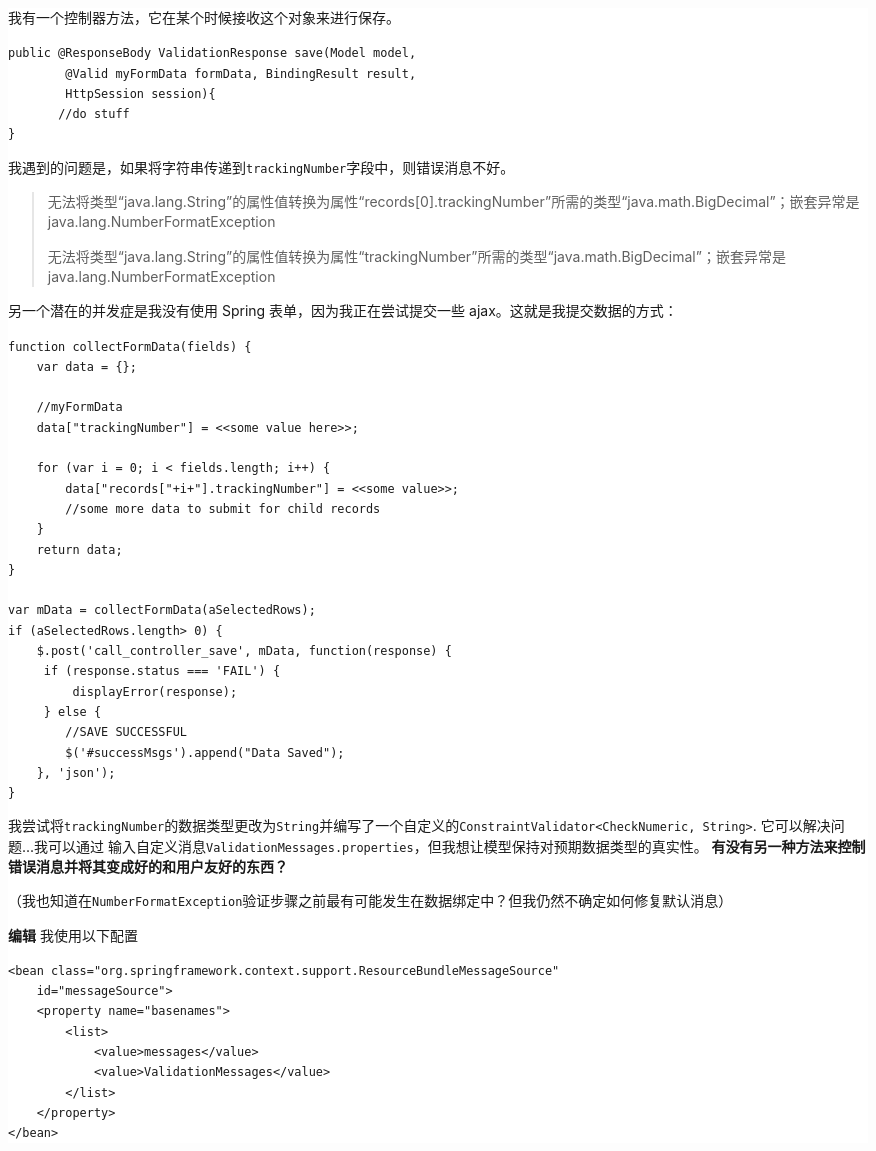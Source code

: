 我有一个控制器方法，它在某个时候接收这个对象来进行保存。

```
public @ResponseBody ValidationResponse save(Model model,
        @Valid myFormData formData, BindingResult result,
        HttpSession session){
       //do stuff
} 
```

我遇到的问题是，如果将字符串传递到`trackingNumber`字段中，则错误消息不好。

> 无法将类型“java.lang.String”的属性值转换为属性“records[0].trackingNumber”所需的类型“java.math.BigDecimal”；嵌套异常是 java.lang.NumberFormatException
> 
> 无法将类型“java.lang.String”的属性值转换为属性“trackingNumber”所需的类型“java.math.BigDecimal”；嵌套异常是 java.lang.NumberFormatException

另一个潜在的并发症是我没有使用 Spring 表单，因为我正在尝试提交一些 ajax。这就是我提交数据的方式：

```
function collectFormData(fields) {
    var data = {};

    //myFormData
    data["trackingNumber"] = <<some value here>>;

    for (var i = 0; i < fields.length; i++) {
        data["records["+i+"].trackingNumber"] = <<some value>>; 
        //some more data to submit for child records
    }
    return data;
}

var mData = collectFormData(aSelectedRows);
if (aSelectedRows.length> 0) {
    $.post('call_controller_save', mData, function(response) {
     if (response.status === 'FAIL') {
         displayError(response);
     } else {
        //SAVE SUCCESSFUL
        $('#successMsgs').append("Data Saved");
    }, 'json');
} 
```

我尝试将`trackingNumber`的数据类型更改为`String`并编写了一个自定义的`ConstraintValidator<CheckNumeric, String>`. 它可以解决问题...我可以通过 输入自定义消息`ValidationMessages.properties`，但我想让模型保持对预期数据类型的真实性。 **有没有另一种方法来控制错误消息并将其变成好的和用户友好的东西？**

（我也知道在`NumberFormatException`验证步骤之前最有可能发生在数据绑定中？但我仍然不确定如何修复默认消息）

**编辑** 我使用以下配置

```
<bean class="org.springframework.context.support.ResourceBundleMessageSource"
    id="messageSource">
    <property name="basenames">
        <list>
            <value>messages</value>
            <value>ValidationMessages</value>
        </list>
    </property>
</bean> 
```
